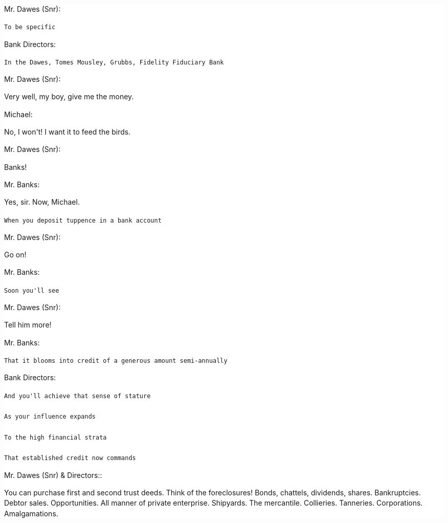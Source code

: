 
Mr. Dawes (Snr):

	To be specific


Bank Directors:

	In the Dawes, Tomes Mousley, Grubbs, Fidelity Fiduciary Bank


Mr. Dawes (Snr):

Very well, my boy, give me the money.


Michael:

No, I won't! I want it to feed the birds.


Mr. Dawes (Snr):

Banks!


Mr. Banks:

Yes, sir. Now, Michael.

	When you deposit tuppence in a bank account


Mr. Dawes (Snr):

Go on!


Mr. Banks:

	Soon you'll see


Mr. Dawes (Snr):

Tell him more!


Mr. Banks:

	That it blooms into credit of a generous amount semi-annually


Bank Directors:

	And you'll achieve that sense of stature

	As your influence expands

	To the high financial strata

	That established credit now commands


Mr. Dawes (Snr) &amp; Directors::

You can purchase first and second trust deeds. Think of the foreclosures! Bonds, chattels,
dividends, shares. Bankruptcies. Debtor sales. Opportunities. All manner of private enterprise.
Shipyards. The mercantile. Collieries. Tanneries. Corporations. Amalgamations.
